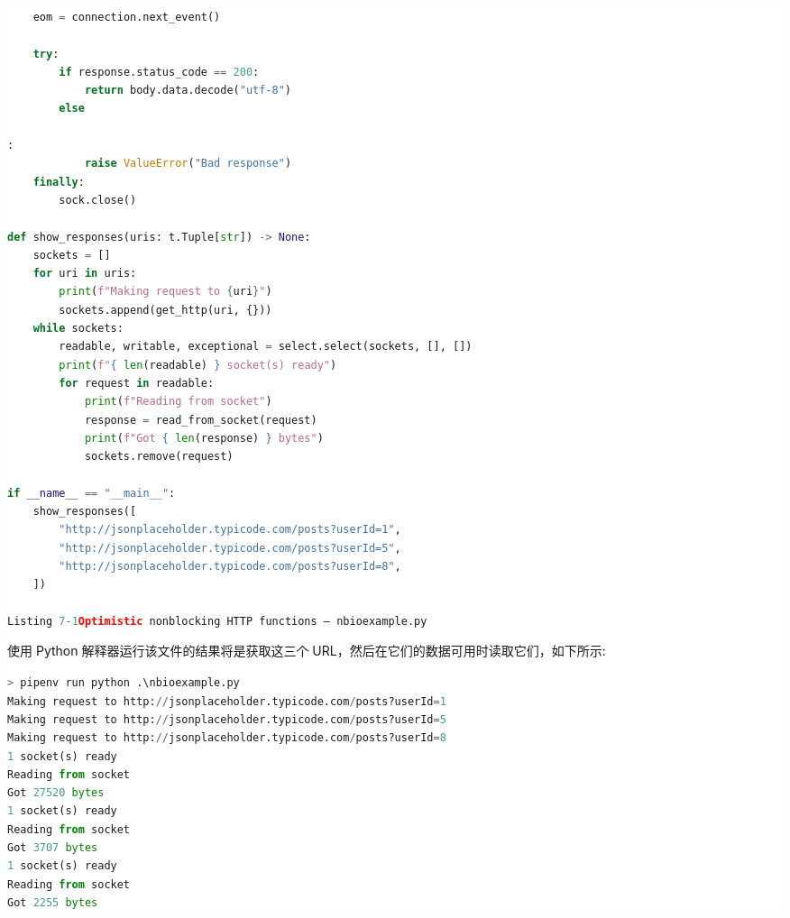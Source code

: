 ```py
    eom = connection.next_event()

    try:
        if response.status_code == 200:
            return body.data.decode("utf-8")
        else

:
            raise ValueError("Bad response")
    finally:
        sock.close()

def show_responses(uris: t.Tuple[str]) -> None:
    sockets = []
    for uri in uris:
        print(f"Making request to {uri}")
        sockets.append(get_http(uri, {}))
    while sockets:
        readable, writable, exceptional = select.select(sockets, [], [])
        print(f"{ len(readable) } socket(s) ready")
        for request in readable:
            print(f"Reading from socket")
            response = read_from_socket(request)
            print(f"Got { len(response) } bytes")
            sockets.remove(request)

if __name__ == "__main__":
    show_responses([
        "http://jsonplaceholder.typicode.com/posts?userId=1",
        "http://jsonplaceholder.typicode.com/posts?userId=5",
        "http://jsonplaceholder.typicode.com/posts?userId=8",
    ])

Listing 7-1Optimistic nonblocking HTTP functions – nbioexample.py

```

使用 Python 解释器运行该文件的结果将是获取这三个 URL，然后在它们的数据可用时读取它们，如下所示:

```py
> pipenv run python .\nbioexample.py
Making request to http://jsonplaceholder.typicode.com/posts?userId=1
Making request to http://jsonplaceholder.typicode.com/posts?userId=5
Making request to http://jsonplaceholder.typicode.com/posts?userId=8
1 socket(s) ready
Reading from socket
Got 27520 bytes
1 socket(s) ready
Reading from socket
Got 3707 bytes
1 socket(s) ready
Reading from socket
Got 2255 bytes

```
